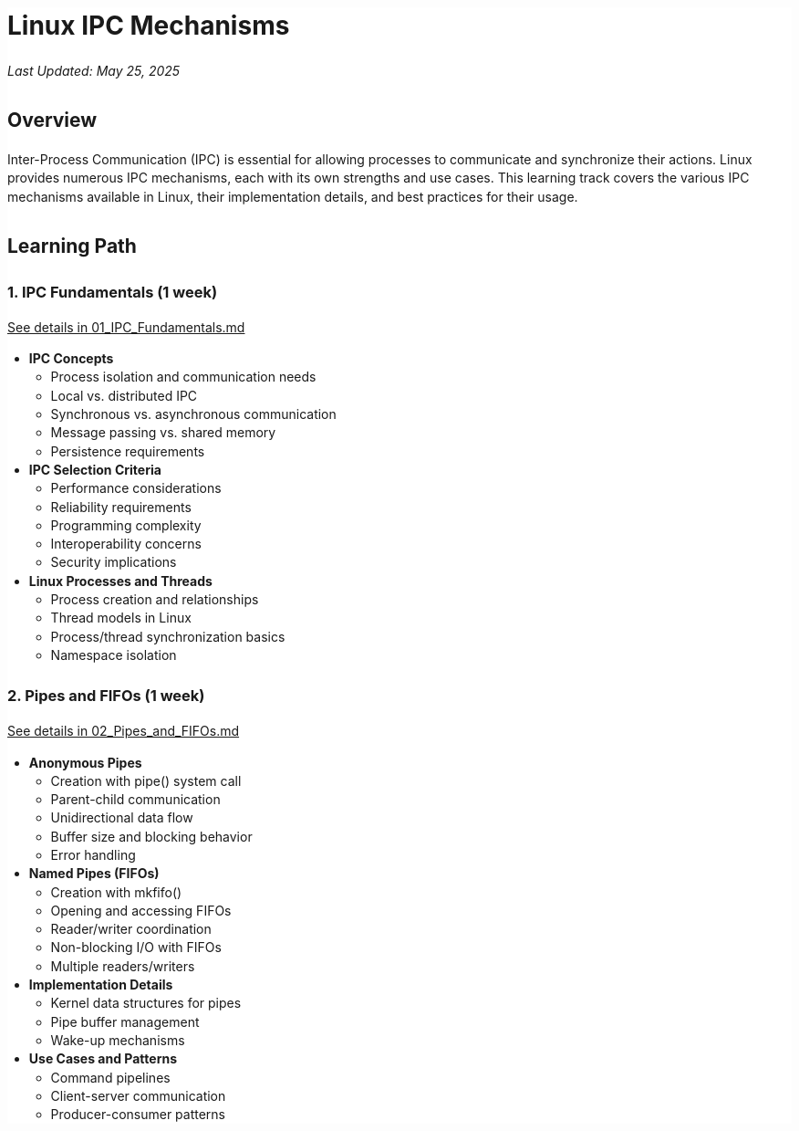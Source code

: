 # Linux IPC Mechanisms

*Last Updated: May 25, 2025*

## Overview

Inter-Process Communication (IPC) is essential for allowing processes to communicate and synchronize their actions. Linux provides numerous IPC mechanisms, each with its own strengths and use cases. This learning track covers the various IPC mechanisms available in Linux, their implementation details, and best practices for their usage.

## Learning Path

### 1. IPC Fundamentals (1 week)
[See details in 01_IPC_Fundamentals.md](02_Linux_IPC_Mechanisms/01_IPC_Fundamentals.md)
- **IPC Concepts**
  - Process isolation and communication needs
  - Local vs. distributed IPC
  - Synchronous vs. asynchronous communication
  - Message passing vs. shared memory
  - Persistence requirements
- **IPC Selection Criteria**
  - Performance considerations
  - Reliability requirements
  - Programming complexity
  - Interoperability concerns
  - Security implications
- **Linux Processes and Threads**
  - Process creation and relationships
  - Thread models in Linux
  - Process/thread synchronization basics
  - Namespace isolation

### 2. Pipes and FIFOs (1 week)
[See details in 02_Pipes_and_FIFOs.md](02_Linux_IPC_Mechanisms/02_Pipes_and_FIFOs.md)
- **Anonymous Pipes**
  - Creation with pipe() system call
  - Parent-child communication
  - Unidirectional data flow
  - Buffer size and blocking behavior
  - Error handling
- **Named Pipes (FIFOs)**
  - Creation with mkfifo()
  - Opening and accessing FIFOs
  - Reader/writer coordination
  - Non-blocking I/O with FIFOs
  - Multiple readers/writers
- **Implementation Details**
  - Kernel data structures for pipes
  - Pipe buffer management
  - Wake-up mechanisms
- **Use Cases and Patterns**
  - Command pipelines
  - Client-server communication
  - Producer-consumer patterns
